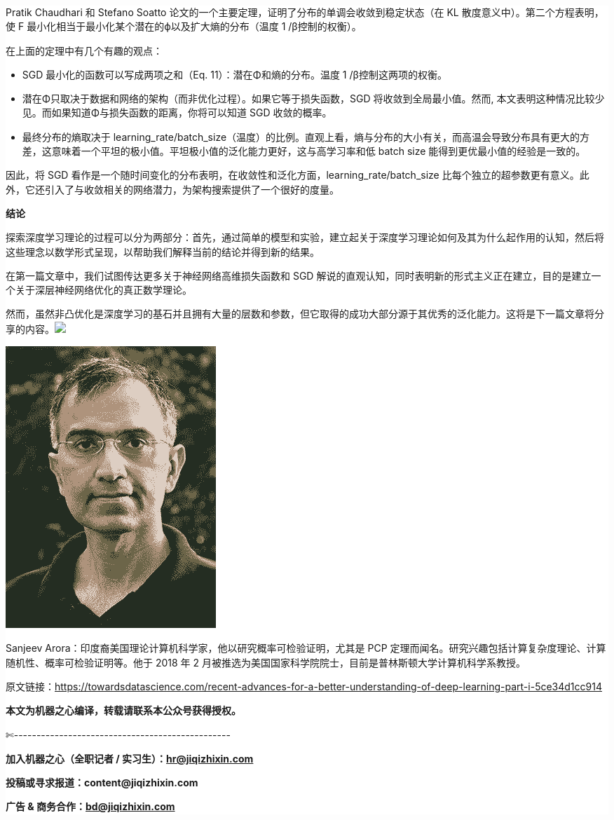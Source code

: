 Pratik Chaudhari 和 Stefano Soatto 论文的一个主要定理，证明了分布的单调会收敛到稳定状态（在 KL 散度意义中）。第二个方程表明，使 F 最小化相当于最小化某个潜在的ϕ以及扩大熵的分布（温度 1 /β控制的权衡）。

在上面的定理中有几个有趣的观点：

*   SGD 最小化的函数可以写成两项之和（Eq. 11）：潜在Φ和熵的分布。温度 1 /β控制这两项的权衡。

*   潜在Φ只取决于数据和网络的架构（而非优化过程）。如果它等于损失函数，SGD 将收敛到全局最小值。然而, 本文表明这种情况比较少见。而如果知道Φ与损失函数的距离，你将可以知道 SGD 收敛的概率。

*   最终分布的熵取决于 learning_rate/batch_size（温度）的比例。直观上看，熵与分布的大小有关，而高温会导致分布具有更大的方差，这意味着一个平坦的极小值。平坦极小值的泛化能力更好，这与高学习率和低 batch size 能得到更优最小值的经验是一致的。

因此，将 SGD 看作是一个随时间变化的分布表明，在收敛性和泛化方面，learning_rate/batch_size 比每个独立的超参数更有意义。此外，它还引入了与收敛相关的网络潜力，为架构搜索提供了一个很好的度量。

**结论**

探索深度学习理论的过程可以分为两部分：首先，通过简单的模型和实验，建立起关于深度学习理论如何及其为什么起作用的认知，然后将这些理念以数学形式呈现，以帮助我们解释当前的结论并得到新的结果。

在第一篇文章中，我们试图传达更多关于神经网络高维损失函数和 SGD 解说的直观认知，同时表明新的形式主义正在建立，目的是建立一个关于深层神经网络优化的真正数学理论。

然而，虽然非凸优化是深度学习的基石并且拥有大量的层数和参数，但它取得的成功大部分源于其优秀的泛化能力。这将是下一篇文章将分享的内容。![](img/2d1c94eb4a4ba15f356c96c72092e02b-fs8.png)

![](img/e83b953e187db12205ef9dd55f6630c2-fs8.png)

Sanjeev Arora：印度裔美国理论计算机科学家，他以研究概率可检验证明，尤其是 PCP 定理而闻名。研究兴趣包括计算复杂度理论、计算随机性、概率可检验证明等。他于 2018 年 2 月被推选为美国国家科学院院士，目前是普林斯顿大学计算机科学系教授。

原文链接：https://towardsdatascience.com/recent-advances-for-a-better-understanding-of-deep-learning-part-i-5ce34d1cc914

****本文为机器之心编译，**转载请联系本公众号获得授权****。**

✄------------------------------------------------

**加入机器之心（全职记者 / 实习生）：hr@jiqizhixin.com**

**投稿或寻求报道：**content**@jiqizhixin.com**

**广告 & 商务合作：bd@jiqizhixin.com**